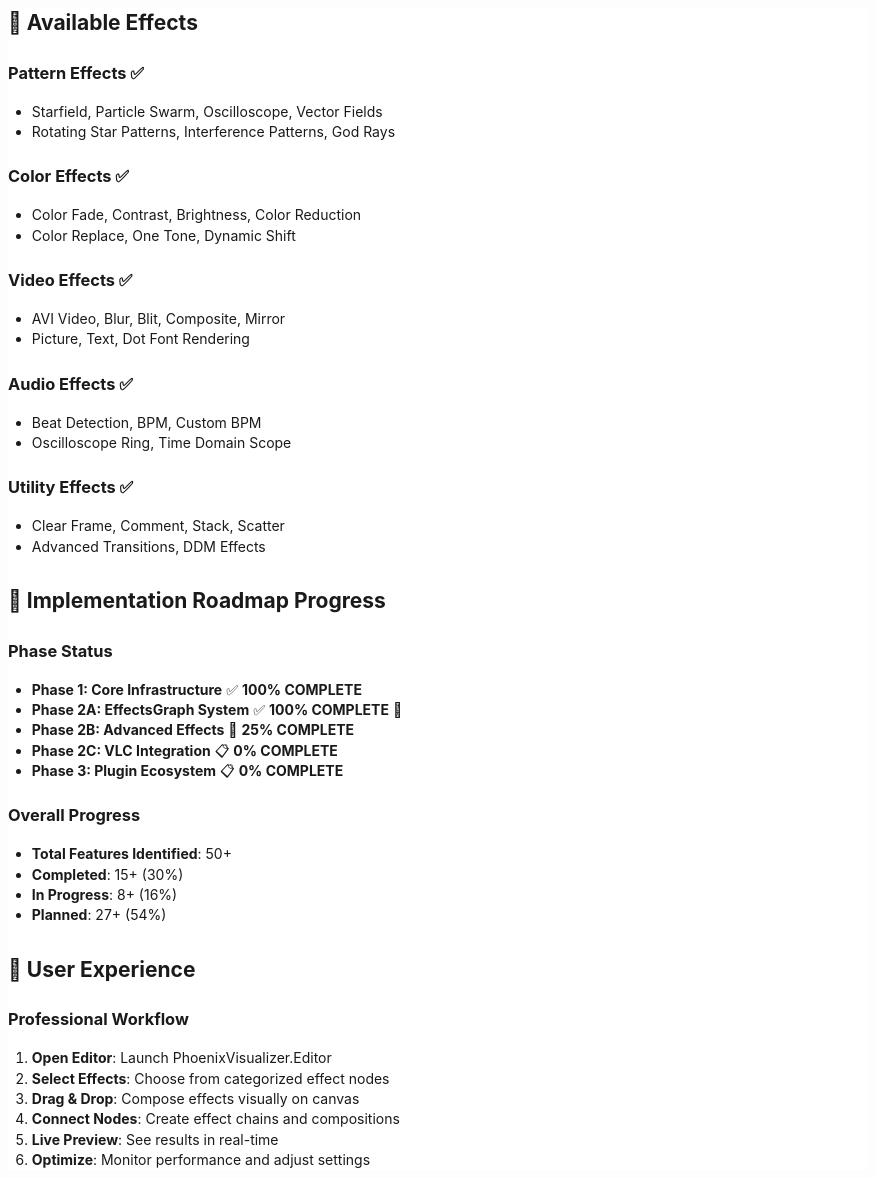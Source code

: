 ## 🎨 **Available Effects**

### **Pattern Effects** ✅
- Starfield, Particle Swarm, Oscilloscope, Vector Fields
- Rotating Star Patterns, Interference Patterns, God Rays

### **Color Effects** ✅
- Color Fade, Contrast, Brightness, Color Reduction
- Color Replace, One Tone, Dynamic Shift

### **Video Effects** ✅
- AVI Video, Blur, Blit, Composite, Mirror
- Picture, Text, Dot Font Rendering

### **Audio Effects** ✅
- Beat Detection, BPM, Custom BPM
- Oscilloscope Ring, Time Domain Scope

### **Utility Effects** ✅
- Clear Frame, Comment, Stack, Scatter
- Advanced Transitions, DDM Effects

## 🔮 **Implementation Roadmap Progress**

### **Phase Status**
- **Phase 1: Core Infrastructure** ✅ **100% COMPLETE**
- **Phase 2A: EffectsGraph System** ✅ **100% COMPLETE** 🎉
- **Phase 2B: Advanced Effects** 🔄 **25% COMPLETE**
- **Phase 2C: VLC Integration** 📋 **0% COMPLETE**
- **Phase 3: Plugin Ecosystem** 📋 **0% COMPLETE**

### **Overall Progress**
- **Total Features Identified**: 50+
- **Completed**: 15+ (30%)
- **In Progress**: 8+ (16%)
- **Planned**: 27+ (54%)

## 🚀 **User Experience**

### **Professional Workflow**
1. **Open Editor**: Launch PhoenixVisualizer.Editor
2. **Select Effects**: Choose from categorized effect nodes
3. **Drag & Drop**: Compose effects visually on canvas
4. **Connect Nodes**: Create effect chains and compositions
5. **Live Preview**: See results in real-time
6. **Optimize**: Monitor performance and adjust settings
